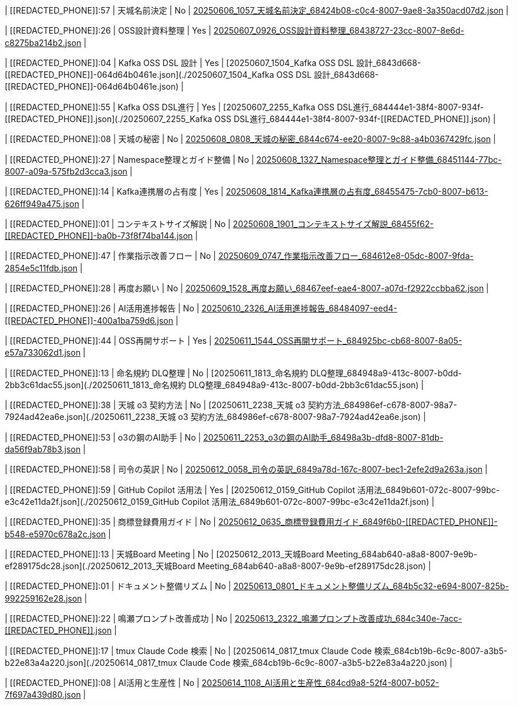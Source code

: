 | [[REDACTED_PHONE]]:57 | 天城名前決定 | No | [20250606_1057_天城名前決定_68424b08-c0c4-8007-9ae8-3a350acd07d2.json](./20250606_1057_天城名前決定_68424b08-c0c4-8007-9ae8-3a350acd07d2.json) |

| [[REDACTED_PHONE]]:26 | OSS設計資料整理 | Yes | [20250607_0926_OSS設計資料整理_68438727-23cc-8007-8e6d-c8275ba214b2.json](./20250607_0926_OSS設計資料整理_68438727-23cc-8007-8e6d-c8275ba214b2.json) |

| [[REDACTED_PHONE]]:04 | Kafka OSS DSL 設計 | Yes | [20250607_1504_Kafka OSS DSL 設計_6843d668-[[REDACTED_PHONE]]-064d64b0461e.json](./20250607_1504_Kafka OSS DSL 設計_6843d668-[[REDACTED_PHONE]]-064d64b0461e.json) |

| [[REDACTED_PHONE]]:55 | Kafka OSS DSL進行 | Yes | [20250607_2255_Kafka OSS DSL進行_684444e1-38f4-8007-934f-[[REDACTED_PHONE]].json](./20250607_2255_Kafka OSS DSL進行_684444e1-38f4-8007-934f-[[REDACTED_PHONE]].json) |

| [[REDACTED_PHONE]]:08 | 天城の秘密 | No | [20250608_0808_天城の秘密_6844c674-ee20-8007-9c88-a4b0367429fc.json](./20250608_0808_天城の秘密_6844c674-ee20-8007-9c88-a4b0367429fc.json) |

| [[REDACTED_PHONE]]:27 | Namespace整理とガイド整備 | No | [20250608_1327_Namespace整理とガイド整備_68451144-77bc-8007-a09a-575fb2d3cca3.json](./20250608_1327_Namespace整理とガイド整備_68451144-77bc-8007-a09a-575fb2d3cca3.json) |

| [[REDACTED_PHONE]]:14 | Kafka連携層の占有度 | Yes | [20250608_1814_Kafka連携層の占有度_68455475-7cb0-8007-b613-626ff949a475.json](./20250608_1814_Kafka連携層の占有度_68455475-7cb0-8007-b613-626ff949a475.json) |

| [[REDACTED_PHONE]]:01 | コンテキストサイズ解説 | No | [20250608_1901_コンテキストサイズ解説_68455f62-[[REDACTED_PHONE]]-ba0b-73f8f74ba144.json](./20250608_1901_コンテキストサイズ解説_68455f62-[[REDACTED_PHONE]]-ba0b-73f8f74ba144.json) |

| [[REDACTED_PHONE]]:47 | 作業指示改善フロー | No | [20250609_0747_作業指示改善フロー_684612e8-05dc-8007-9fda-2854e5c11fdb.json](./20250609_0747_作業指示改善フロー_684612e8-05dc-8007-9fda-2854e5c11fdb.json) |

| [[REDACTED_PHONE]]:28 | 再度お願い | No | [20250609_1528_再度お願い_68467eef-eae4-8007-a07d-f2922ccbba62.json](./20250609_1528_再度お願い_68467eef-eae4-8007-a07d-f2922ccbba62.json) |

| [[REDACTED_PHONE]]:26 | AI活用進捗報告 | No | [20250610_2326_AI活用進捗報告_68484097-eed4-[[REDACTED_PHONE]]-400a1ba759d6.json](./20250610_2326_AI活用進捗報告_68484097-eed4-[[REDACTED_PHONE]]-400a1ba759d6.json) |

| [[REDACTED_PHONE]]:44 | OSS再開サポート | Yes | [20250611_1544_OSS再開サポート_684925bc-cb68-8007-8a05-e57a733062d1.json](./20250611_1544_OSS再開サポート_684925bc-cb68-8007-8a05-e57a733062d1.json) |

| [[REDACTED_PHONE]]:13 | 命名規約 DLQ整理 | No | [20250611_1813_命名規約 DLQ整理_684948a9-413c-8007-b0dd-2bb3c61dac55.json](./20250611_1813_命名規約 DLQ整理_684948a9-413c-8007-b0dd-2bb3c61dac55.json) |

| [[REDACTED_PHONE]]:38 | 天城 o3 契約方法 | No | [20250611_2238_天城 o3 契約方法_684986ef-c678-8007-98a7-7924ad42ea6e.json](./20250611_2238_天城 o3 契約方法_684986ef-c678-8007-98a7-7924ad42ea6e.json) |

| [[REDACTED_PHONE]]:53 | o3の鋼のAI助手 | No | [20250611_2253_o3の鋼のAI助手_68498a3b-dfd8-8007-81db-da56f9ab78b3.json](./20250611_2253_o3の鋼のAI助手_68498a3b-dfd8-8007-81db-da56f9ab78b3.json) |

| [[REDACTED_PHONE]]:58 | 司令の英訳 | No | [20250612_0058_司令の英訳_6849a78d-167c-8007-bec1-2efe2d9a263a.json](./20250612_0058_司令の英訳_6849a78d-167c-8007-bec1-2efe2d9a263a.json) |

| [[REDACTED_PHONE]]:59 | GitHub Copilot 活用法 | Yes | [20250612_0159_GitHub Copilot 活用法_6849b601-072c-8007-99bc-e3c42e11da2f.json](./20250612_0159_GitHub Copilot 活用法_6849b601-072c-8007-99bc-e3c42e11da2f.json) |

| [[REDACTED_PHONE]]:35 | 商標登録費用ガイド | No | [20250612_0635_商標登録費用ガイド_6849f6b0-[[REDACTED_PHONE]]-b548-e5970c678a2c.json](./20250612_0635_商標登録費用ガイド_6849f6b0-[[REDACTED_PHONE]]-b548-e5970c678a2c.json) |

| [[REDACTED_PHONE]]:13 | 天城Board Meeting | No | [20250612_2013_天城Board Meeting_684ab640-a8a8-8007-9e9b-ef289175dc28.json](./20250612_2013_天城Board Meeting_684ab640-a8a8-8007-9e9b-ef289175dc28.json) |

| [[REDACTED_PHONE]]:01 | ドキュメント整備リズム | No | [20250613_0801_ドキュメント整備リズム_684b5c32-e694-8007-825b-992259162e28.json](./20250613_0801_ドキュメント整備リズム_684b5c32-e694-8007-825b-992259162e28.json) |

| [[REDACTED_PHONE]]:22 | 鳴瀬プロンプト改善成功 | No | [20250613_2322_鳴瀬プロンプト改善成功_684c340e-7acc-[[REDACTED_PHONE]].json](./20250613_2322_鳴瀬プロンプト改善成功_684c340e-7acc-[[REDACTED_PHONE]].json) |

| [[REDACTED_PHONE]]:17 | tmux Claude Code 検索 | No | [20250614_0817_tmux Claude Code 検索_684cb19b-6c9c-8007-a3b5-b22e83a4a220.json](./20250614_0817_tmux Claude Code 検索_684cb19b-6c9c-8007-a3b5-b22e83a4a220.json) |

| [[REDACTED_PHONE]]:08 | AI活用と生産性 | No | [20250614_1108_AI活用と生産性_684cd9a8-52f4-8007-b052-7f697a439d80.json](./20250614_1108_AI活用と生産性_684cd9a8-52f4-8007-b052-7f697a439d80.json) |
